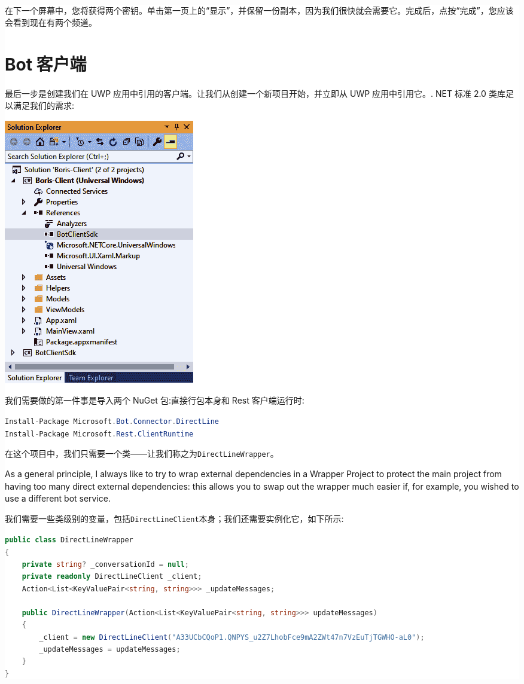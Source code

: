 在下一个屏幕中，您将获得两个密钥。单击第一页上的“显示”，并保留一份副本，因为我们很快就会需要它。完成后，点按“完成”，您应该会看到现在有两个频道。

# Bot 客户端

最后一步是创建我们在 UWP 应用中引用的客户端。让我们从创建一个新项目开始，并立即从 UWP 应用中引用它。. NET 标准 2.0 类库足以满足我们的需求:

![](img/a14cd5e3-5033-4e0d-aab6-79781e3f0805.png)

我们需要做的第一件事是导入两个 NuGet 包:直接行包本身和 Rest 客户端运行时:

```cs
Install-Package Microsoft.Bot.Connector.DirectLine
Install-Package Microsoft.Rest.ClientRuntime
```

在这个项目中，我们只需要一个类——让我们称之为`DirectLineWrapper`。

As a general principle, I always like to try to wrap external dependencies in a Wrapper Project to protect the main project from having too many direct external dependencies: this allows you to swap out the wrapper much easier if, for example, you wished to use a different bot service.

我们需要一些类级别的变量，包括`DirectLineClient`本身；我们还需要实例化它，如下所示:

```cs
public class DirectLineWrapper
{
    private string? _conversationId = null;
    private readonly DirectLineClient _client;
    Action<List<KeyValuePair<string, string>>> _updateMessages;

    public DirectLineWrapper(Action<List<KeyValuePair<string, string>>> updateMessages)
    {
        _client = new DirectLineClient("A33UCbCQoP1.QNPYS_u2Z7LhobFce9mA2ZWt47n7VzEuTjTGWHO-aL0");
        _updateMessages = updateMessages;
    }
}
```
